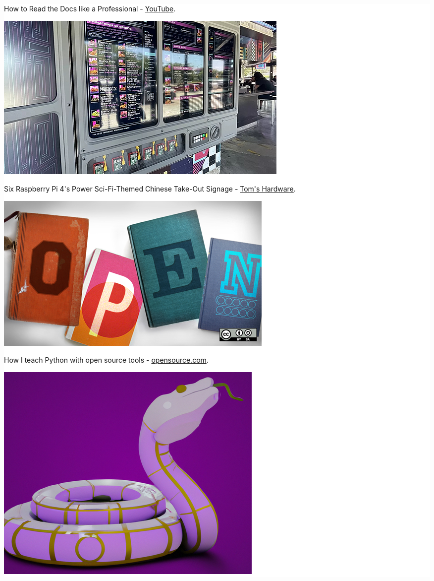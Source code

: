 How to Read the Docs like a Professional - [YouTube](https://youtu.be/SWr6NW2osqc).

[![Sci-Fi-Themed Chinese Take-Out Signage](../assets/20230425/20230425pis.jpg)](https://www.tomshardware.com/news/six-raspberry-pi-4s-power-sci-fi-themed-chinese-take-out-signage)

Six Raspberry Pi 4's Power Sci-Fi-Themed Chinese Take-Out Signage - [Tom's Hardware](https://www.tomshardware.com/news/six-raspberry-pi-4s-power-sci-fi-themed-chinese-take-out-signage).

[![How I teach Python with open source tools](../assets/20230425/20230425os.jpg)](https://opensource.com/article/23/4/how-i-teach-python)

How I teach Python with open source tools - [opensource.com](https://opensource.com/article/23/4/how-i-teach-python).

[![Wall Street's Transition from Excel to Python](../assets/20230425/20230425ws.jpg)](https://blog.trymito.io/untitled/)
